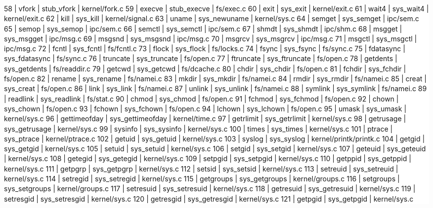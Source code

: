 58 | vfork | stub_vfork | kernel/fork.c
59 | execve | stub_execve | fs/exec.c
60 | exit | sys_exit | kernel/exit.c
61 | wait4 | sys_wait4 | kernel/exit.c
62 | kill | sys_kill | kernel/signal.c
63 | uname | sys_newuname | kernel/sys.c
64 | semget | sys_semget | ipc/sem.c
65 | semop | sys_semop | ipc/sem.c
66 | semctl | sys_semctl | ipc/sem.c
67 | shmdt | sys_shmdt | ipc/shm.c
68 | msgget | sys_msgget | ipc/msg.c
69 | msgsnd | sys_msgsnd | ipc/msg.c
70 | msgrcv | sys_msgrcv | ipc/msg.c
71 | msgctl | sys_msgctl | ipc/msg.c
72 | fcntl | sys_fcntl | fs/fcntl.c
73 | flock | sys_flock | fs/locks.c
74 | fsync | sys_fsync | fs/sync.c
75 | fdatasync | sys_fdatasync | fs/sync.c
76 | truncate | sys_truncate | fs/open.c
77 | ftruncate | sys_ftruncate | fs/open.c
78 | getdents | sys_getdents | fs/readdir.c
79 | getcwd | sys_getcwd | fs/dcache.c
80 | chdir | sys_chdir | fs/open.c
81 | fchdir | sys_fchdir | fs/open.c
82 | rename | sys_rename | fs/namei.c
83 | mkdir | sys_mkdir | fs/namei.c
84 | rmdir | sys_rmdir | fs/namei.c
85 | creat | sys_creat | fs/open.c
86 | link | sys_link | fs/namei.c
87 | unlink | sys_unlink | fs/namei.c
88 | symlink | sys_symlink | fs/namei.c
89 | readlink | sys_readlink | fs/stat.c
90 | chmod | sys_chmod | fs/open.c
91 | fchmod | sys_fchmod | fs/open.c
92 | chown | sys_chown | fs/open.c
93 | fchown | sys_fchown | fs/open.c
94 | lchown | sys_lchown | fs/open.c
95 | umask | sys_umask | kernel/sys.c
96 | gettimeofday | sys_gettimeofday | kernel/time.c
97 | getrlimit | sys_getrlimit | kernel/sys.c
98 | getrusage | sys_getrusage | kernel/sys.c
99 | sysinfo | sys_sysinfo | kernel/sys.c
100 | times | sys_times | kernel/sys.c
101 | ptrace | sys_ptrace | kernel/ptrace.c
102 | getuid | sys_getuid | kernel/sys.c
103 | syslog | sys_syslog | kernel/printk/printk.c
104 | getgid | sys_getgid | kernel/sys.c
105 | setuid | sys_setuid | kernel/sys.c
106 | setgid | sys_setgid | kernel/sys.c
107 | geteuid | sys_geteuid | kernel/sys.c
108 | getegid | sys_getegid | kernel/sys.c
109 | setpgid | sys_setpgid | kernel/sys.c
110 | getppid | sys_getppid | kernel/sys.c
111 | getpgrp | sys_getpgrp | kernel/sys.c
112 | setsid | sys_setsid | kernel/sys.c
113 | setreuid | sys_setreuid | kernel/sys.c
114 | setregid | sys_setregid | kernel/sys.c
115 | getgroups | sys_getgroups | kernel/groups.c
116 | setgroups | sys_setgroups | kernel/groups.c
117 | setresuid | sys_setresuid | kernel/sys.c
118 | getresuid | sys_getresuid | kernel/sys.c
119 | setresgid | sys_setresgid | kernel/sys.c
120 | getresgid | sys_getresgid | kernel/sys.c
121 | getpgid | sys_getpgid | kernel/sys.c